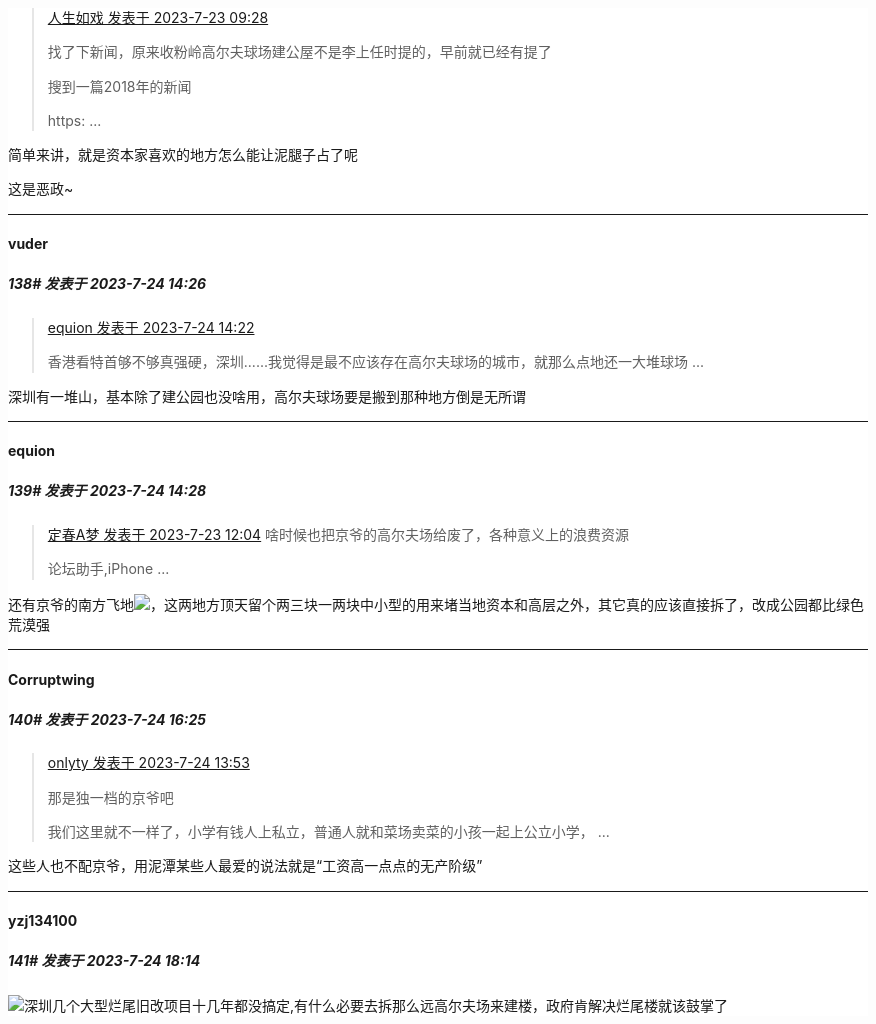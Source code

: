 <blockquote><a href="httphttps://bbs.saraba1st.com/2b/forum.php?mod=redirect&amp;goto=findpost&amp;pid=61756753&amp;ptid=2145496" target="_blank">人生如戏 发表于 2023-7-23 09:28</a>

找了下新闻，原来收粉岭高尔夫球场建公屋不是李上任时提的，早前就已经有提了

搜到一篇2018年的新闻

https: ...</blockquote>
简单来讲，就是资本家喜欢的地方怎么能让泥腿子占了呢

这是恶政~


*****

####  vuder  
##### 138#       发表于 2023-7-24 14:26

<blockquote><a href="httphttps://bbs.saraba1st.com/2b/forum.php?mod=redirect&amp;goto=findpost&amp;pid=61769939&amp;ptid=2145496" target="_blank">equion 发表于 2023-7-24 14:22</a>

香港看特首够不够真强硬，深圳......我觉得是最不应该存在高尔夫球场的城市，就那么点地还一大堆球场 ...</blockquote>
深圳有一堆山，基本除了建公园也没啥用，高尔夫球场要是搬到那种地方倒是无所谓

*****

####  equion  
##### 139#       发表于 2023-7-24 14:28

<blockquote><a href="httphttps://bbs.saraba1st.com/2b/forum.php?mod=redirect&amp;goto=findpost&amp;pid=61757897&amp;ptid=2145496" target="_blank">定春A梦 发表于 2023-7-23 12:04</a>
啥时候也把京爷的高尔夫场给废了，各种意义上的浪费资源

论坛助手,iPhone ...</blockquote>
还有京爷的南方飞地<img src="https://static.saraba1st.com/image/smiley/face2017/067.png" referrerpolicy="no-referrer">，这两地方顶天留个两三块一两块中小型的用来堵当地资本和高层之外，其它真的应该直接拆了，改成公园都比绿色荒漠强


*****

####  Corruptwing  
##### 140#       发表于 2023-7-24 16:25

<blockquote><a href="httphttps://bbs.saraba1st.com/2b/forum.php?mod=redirect&amp;goto=findpost&amp;pid=61769625&amp;ptid=2145496" target="_blank">onlyty 发表于 2023-7-24 13:53</a>

那是独一档的京爷吧

我们这里就不一样了，小学有钱人上私立，普通人就和菜场卖菜的小孩一起上公立小学， ...</blockquote>
这些人也不配京爷，用泥潭某些人最爱的说法就是“工资高一点点的无产阶级”


*****

####  yzj134100  
##### 141#       发表于 2023-7-24 18:14

<img src="https://static.saraba1st.com/image/smiley/face2017/024.png" referrerpolicy="no-referrer">深圳几个大型烂尾旧改项目十几年都没搞定,有什么必要去拆那么远高尔夫场来建楼，政府肯解决烂尾楼就该鼓掌了
